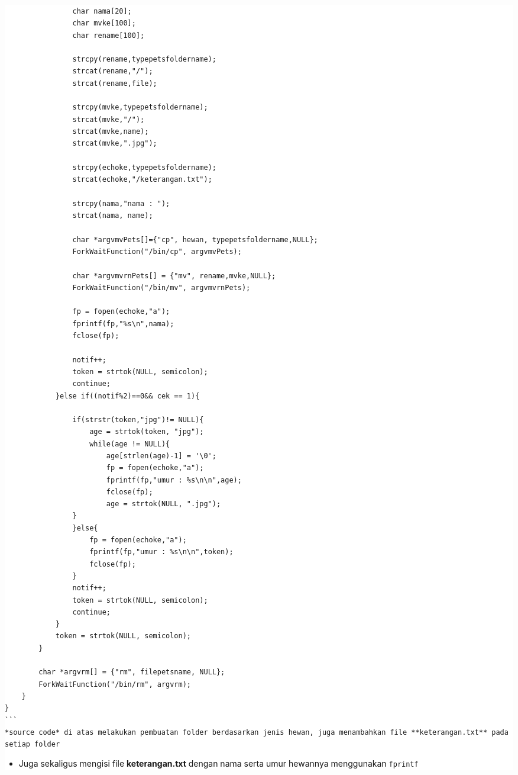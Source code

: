                     char nama[20];
                    char mvke[100];
                    char rename[100];

                    strcpy(rename,typepetsfoldername);
                    strcat(rename,"/");
                    strcat(rename,file);                        

                    strcpy(mvke,typepetsfoldername);
                    strcat(mvke,"/");
                    strcat(mvke,name);
                    strcat(mvke,".jpg");

                    strcpy(echoke,typepetsfoldername);
                    strcat(echoke,"/keterangan.txt");

                    strcpy(nama,"nama : ");
                    strcat(nama, name);

                    char *argvmvPets[]={"cp", hewan, typepetsfoldername,NULL};
                    ForkWaitFunction("/bin/cp", argvmvPets);

                    char *argvmvrnPets[] = {"mv", rename,mvke,NULL};
                    ForkWaitFunction("/bin/mv", argvmvrnPets);

                    fp = fopen(echoke,"a");
                    fprintf(fp,"%s\n",nama);
                    fclose(fp);

                    notif++;
                    token = strtok(NULL, semicolon);
                    continue;
                }else if((notif%2)==0&& cek == 1){
                    
                    if(strstr(token,"jpg")!= NULL){
                        age = strtok(token, "jpg");
                        while(age != NULL){
                            age[strlen(age)-1] = '\0';
                            fp = fopen(echoke,"a");
                            fprintf(fp,"umur : %s\n\n",age);
                            fclose(fp);
                            age = strtok(NULL, ".jpg");
                    }
                    }else{
                        fp = fopen(echoke,"a");
                        fprintf(fp,"umur : %s\n\n",token);
                        fclose(fp);
                    } 
                    notif++;
                    token = strtok(NULL, semicolon);
                    continue;                         
                }
                token = strtok(NULL, semicolon);
            }

            char *argvrm[] = {"rm", filepetsname, NULL};
            ForkWaitFunction("/bin/rm", argvrm);
        }
    }
    ```
    *source code* di atas melakukan pembuatan folder berdasarkan jenis hewan, juga menambahkan file **keterangan.txt** pada setiap folder
- Juga sekaligus mengisi file **keterangan.txt** dengan nama serta umur hewannya menggunakan `fprintf`
